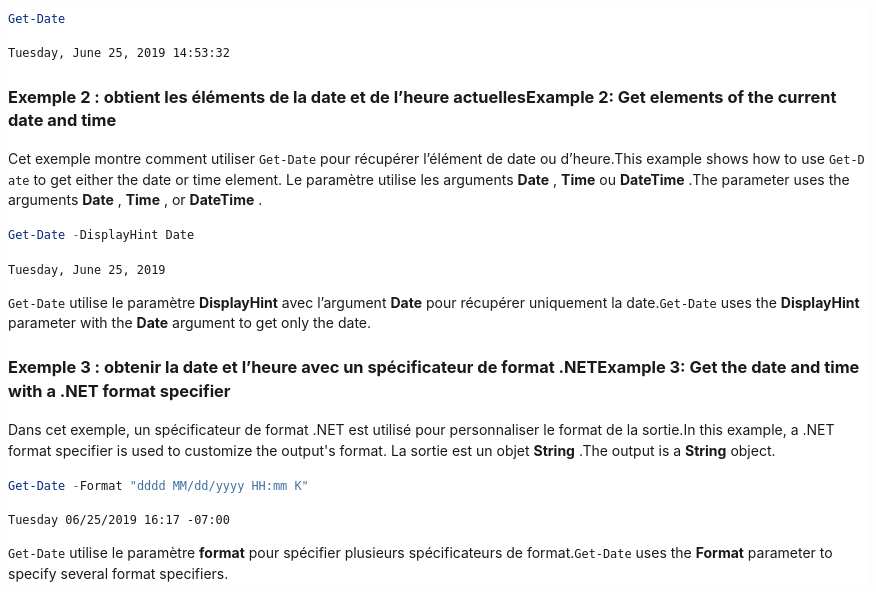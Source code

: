 ```powershell
Get-Date
```

```Output
Tuesday, June 25, 2019 14:53:32
```

### <span data-ttu-id="bafb2-121">Exemple 2 : obtient les éléments de la date et de l’heure actuelles</span><span class="sxs-lookup"><span data-stu-id="bafb2-121">Example 2: Get elements of the current date and time</span></span>

<span data-ttu-id="bafb2-122">Cet exemple montre comment utiliser `Get-Date` pour récupérer l’élément de date ou d’heure.</span><span class="sxs-lookup"><span data-stu-id="bafb2-122">This example shows how to use `Get-Date` to get either the date or time element.</span></span> <span data-ttu-id="bafb2-123">Le paramètre utilise les arguments **Date** , **Time** ou **DateTime** .</span><span class="sxs-lookup"><span data-stu-id="bafb2-123">The parameter uses the arguments **Date** , **Time** , or **DateTime** .</span></span>

```powershell
Get-Date -DisplayHint Date
```

```Output
Tuesday, June 25, 2019
```

<span data-ttu-id="bafb2-124">`Get-Date` utilise le paramètre **DisplayHint** avec l’argument **Date** pour récupérer uniquement la date.</span><span class="sxs-lookup"><span data-stu-id="bafb2-124">`Get-Date` uses the **DisplayHint** parameter with the **Date** argument to get only the date.</span></span>

### <span data-ttu-id="bafb2-125">Exemple 3 : obtenir la date et l’heure avec un spécificateur de format .NET</span><span class="sxs-lookup"><span data-stu-id="bafb2-125">Example 3: Get the date and time with a .NET format specifier</span></span>

<span data-ttu-id="bafb2-126">Dans cet exemple, un spécificateur de format .NET est utilisé pour personnaliser le format de la sortie.</span><span class="sxs-lookup"><span data-stu-id="bafb2-126">In this example, a .NET format specifier is used to customize the output's format.</span></span> <span data-ttu-id="bafb2-127">La sortie est un objet **String** .</span><span class="sxs-lookup"><span data-stu-id="bafb2-127">The output is a **String** object.</span></span>

```powershell
Get-Date -Format "dddd MM/dd/yyyy HH:mm K"
```

```Output
Tuesday 06/25/2019 16:17 -07:00
```

<span data-ttu-id="bafb2-128">`Get-Date` utilise le paramètre **format** pour spécifier plusieurs spécificateurs de format.</span><span class="sxs-lookup"><span data-stu-id="bafb2-128">`Get-Date` uses the **Format** parameter to specify several format specifiers.</span></span>
